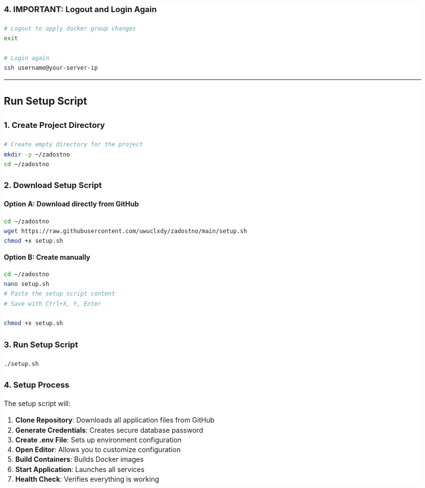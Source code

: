 ### 4. **IMPORTANT: Logout and Login Again**

```bash
# Logout to apply docker group changes
exit

# Login again
ssh username@your-server-ip
```

---

## Run Setup Script

### 1. Create Project Directory

```bash
# Create empty directory for the project
mkdir -p ~/zadostno
cd ~/zadostno
```

### 2. Download Setup Script

**Option A: Download directly from GitHub**

```bash
cd ~/zadostno
wget https://raw.githubusercontent.com/uwuclxdy/zadostno/main/setup.sh
chmod +x setup.sh
```

**Option B: Create manually**

```bash
cd ~/zadostno
nano setup.sh
# Paste the setup script content
# Save with Ctrl+X, Y, Enter

chmod +x setup.sh
```

### 3. Run Setup Script

```bash
./setup.sh
```

### 4. Setup Process

The setup script will:

1. **Clone Repository**: Downloads all application files from GitHub
2. **Generate Credentials**: Creates secure database password
3. **Create .env File**: Sets up environment configuration
4. **Open Editor**: Allows you to customize configuration
5. **Build Containers**: Builds Docker images
6. **Start Application**: Launches all services
7. **Health Check**: Verifies everything is working
